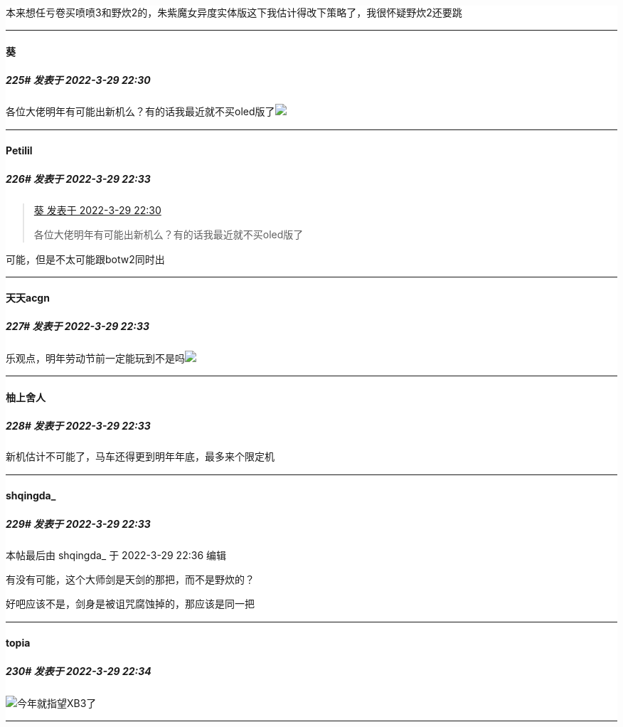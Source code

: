 本来想任亏卷买喷喷3和野炊2的，朱紫魔女异度实体版这下我估计得改下策略了，我很怀疑野炊2还要跳

*****

####  葵  
##### 225#       发表于 2022-3-29 22:30

各位大佬明年有可能出新机么？有的话我最近就不买oled版了<img src="https://static.saraba1st.com/image/smiley/face2017/067.png" referrerpolicy="no-referrer">

*****

####  Petilil  
##### 226#       发表于 2022-3-29 22:33

<blockquote><a href="httphttps://bbs.saraba1st.com/2b/forum.php?mod=redirect&amp;goto=findpost&amp;pid=55236855&amp;ptid=2060719" target="_blank">葵 发表于 2022-3-29 22:30</a>

各位大佬明年有可能出新机么？有的话我最近就不买oled版了</blockquote>
可能，但是不太可能跟botw2同时出

*****

####  天天acgn  
##### 227#       发表于 2022-3-29 22:33

乐观点，明年劳动节前一定能玩到不是吗<img src="https://static.saraba1st.com/image/smiley/face2017/037.png" referrerpolicy="no-referrer">

*****

####  柚上舍人  
##### 228#       发表于 2022-3-29 22:33

新机估计不可能了，马车还得更到明年年底，最多来个限定机

*****

####  shqingda_  
##### 229#       发表于 2022-3-29 22:33

 本帖最后由 shqingda_ 于 2022-3-29 22:36 编辑 

有没有可能，这个大师剑是天剑的那把，而不是野炊的？

好吧应该不是，剑身是被诅咒腐蚀掉的，那应该是同一把

*****

####  topia  
##### 230#       发表于 2022-3-29 22:34

<img src="https://static.saraba1st.com/image/smiley/face2017/066.png" referrerpolicy="no-referrer">今年就指望XB3了

*****
